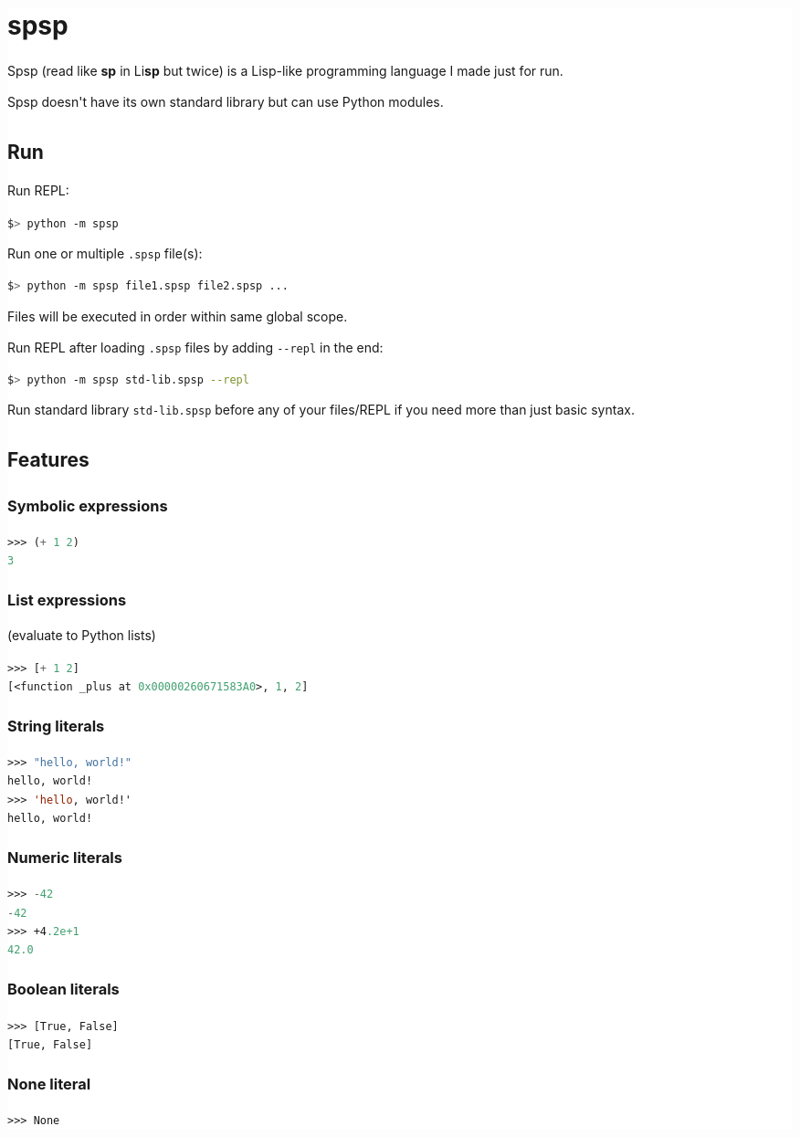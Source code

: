 # spsp

Spsp (read like **sp** in Li**sp** but twice) is a Lisp-like programming language
I made just for run.

Spsp doesn't have its own standard library but can use Python modules.

## Run

Run REPL:
```bash
$> python -m spsp
```

Run one or multiple `.spsp` file(s):
```bash
$> python -m spsp file1.spsp file2.spsp ...
```
Files will be executed in order within same global scope.

Run REPL after loading `.spsp` files by adding `--repl` in the end:
```bash
$> python -m spsp std-lib.spsp --repl
```
Run standard library `std-lib.spsp` before any of your files/REPL if you need more than just basic syntax.

## Features

### Symbolic expressions
```lisp
>>> (+ 1 2)
3
```
### List expressions

(evaluate to Python lists)
```lisp
>>> [+ 1 2]
[<function _plus at 0x00000260671583A0>, 1, 2]
```
### String literals
```lisp
>>> "hello, world!"
hello, world!
>>> 'hello, world!'
hello, world!
```
### Numeric literals
```lisp
>>> -42
-42
>>> +4.2e+1
42.0
```
### Boolean literals
```lisp
>>> [True, False]
[True, False]
```
### None literal
```lisp
>>> None
```